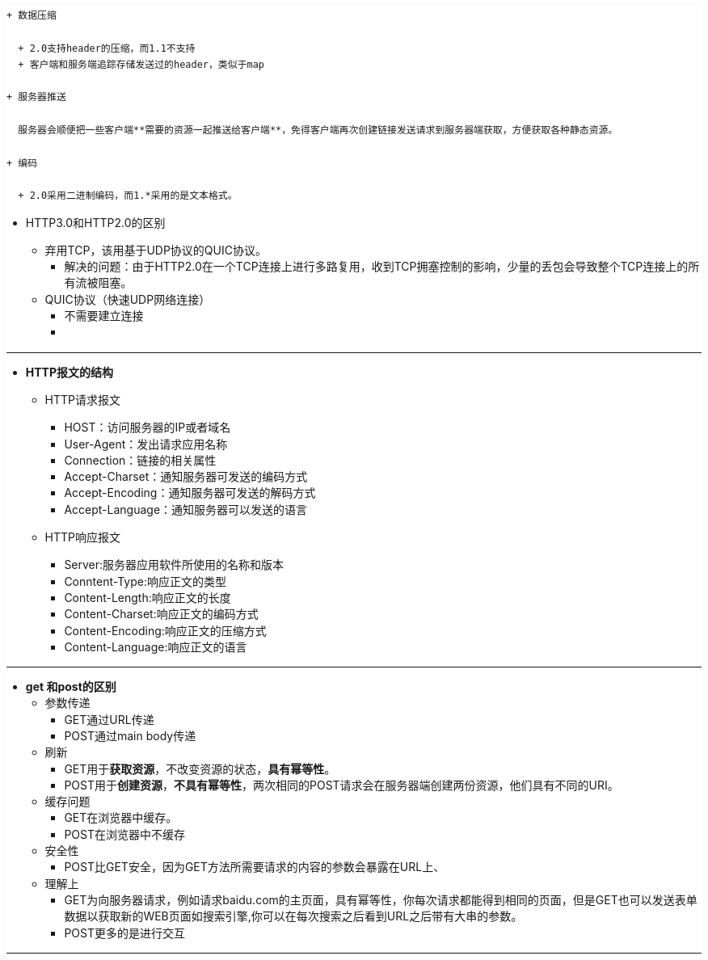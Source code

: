     + 数据压缩

      + 2.0支持header的压缩，而1.1不支持
      + 客户端和服务端追踪存储发送过的header，类似于map
    
    + 服务器推送
    
      服务器会顺便把一些客户端**需要的资源一起推送给客户端**，免得客户端再次创建链接发送请求到服务器端获取，方便获取各种静态资源。
    
    + 编码
    
      + 2.0采用二进制编码，而1.*采用的是文本格式。
    
  + HTTP3.0和HTTP2.0的区别
  
    + 弃用TCP，该用基于UDP协议的QUIC协议。
      + 解决的问题：由于HTTP2.0在一个TCP连接上进行多路复用，收到TCP拥塞控制的影响，少量的丢包会导致整个TCP连接上的所有流被阻塞。
    + QUIC协议（快速UDP网络连接）
      + 不需要建立连接
      + 

---

- **HTTP报文的结构**
  - HTTP请求报文
    

    - HOST：访问服务器的IP或者域名
    - User-Agent：发出请求应用名称
    - Connection：链接的相关属性
    - Accept-Charset：通知服务器可发送的编码方式
    - Accept-Encoding：通知服务器可发送的解码方式
    - Accept-Language：通知服务器可以发送的语言
  - HTTP响应报文
    - Server:服务器应用软件所使用的名称和版本
    - Conntent-Type:响应正文的类型
    - Content-Length:响应正文的长度
    - Content-Charset:响应正文的编码方式
    - Content-Encoding:响应正文的压缩方式
    - Content-Language:响应正文的语言

---

+ **get 和post的区别**
  + 参数传递
    + GET通过URL传递
    + POST通过main body传递
  + 刷新
    + GET用于**获取资源**，不改变资源的状态，**具有幂等性**。
    + POST用于**创建资源**，**不具有幂等性**，两次相同的POST请求会在服务器端创建两份资源，他们具有不同的URI。
  + 缓存问题
    + GET在浏览器中缓存。
    + POST在浏览器中不缓存
  + 安全性
    + POST比GET安全，因为GET方法所需要请求的内容的参数会暴露在URL上、
  + 理解上
    + GET为向服务器请求，例如请求baidu.com的主页面，具有幂等性，你每次请求都能得到相同的页面，但是GET也可以发送表单数据以获取新的WEB页面如搜索引擎,你可以在每次搜索之后看到URL之后带有大串的参数。
    + POST更多的是进行交互

---